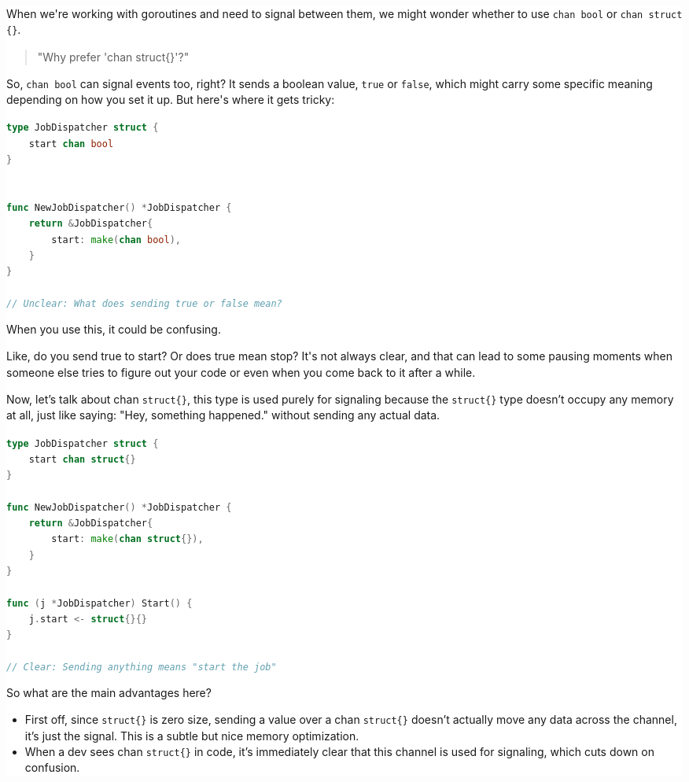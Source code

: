 When we're working with goroutines and need to signal between them, we might wonder whether to use `chan bool` or `chan struct{}`. 

> "Why prefer 'chan struct{}'?"

So, `chan bool` can signal events too, right? It sends a boolean value, `true` or `false`, which might carry some specific meaning depending on how you set it up. But here's where it gets tricky:

```go
type JobDispatcher struct {
    start chan bool
}


func NewJobDispatcher() *JobDispatcher {
    return &JobDispatcher{
        start: make(chan bool),
    }
}

// Unclear: What does sending true or false mean?
```

When you use this, it could be confusing. 

Like, do you send true to start? Or does true mean stop? It's not always clear, and that can lead to some pausing moments when someone else tries to figure out your code or even when you come back to it after a while.

Now, let’s talk about chan `struct{}`, this type is used purely for signaling because the `struct{}` type doesn’t occupy any memory at all, just like saying: "Hey, something happened." without sending any actual data.

```go
type JobDispatcher struct {
    start chan struct{}
}

func NewJobDispatcher() *JobDispatcher {
    return &JobDispatcher{
        start: make(chan struct{}),
    }
}

func (j *JobDispatcher) Start() {
    j.start <- struct{}{}
}

// Clear: Sending anything means "start the job"
```

So what are the main advantages here? 

- First off, since `struct{}` is zero size, sending a value over a chan `struct{}` doesn’t actually move any data across the channel, it’s just the signal. This is a subtle but nice memory optimization. 
- When a dev sees chan `struct{}` in code, it’s immediately clear that this channel is used for signaling, which cuts down on confusion.
